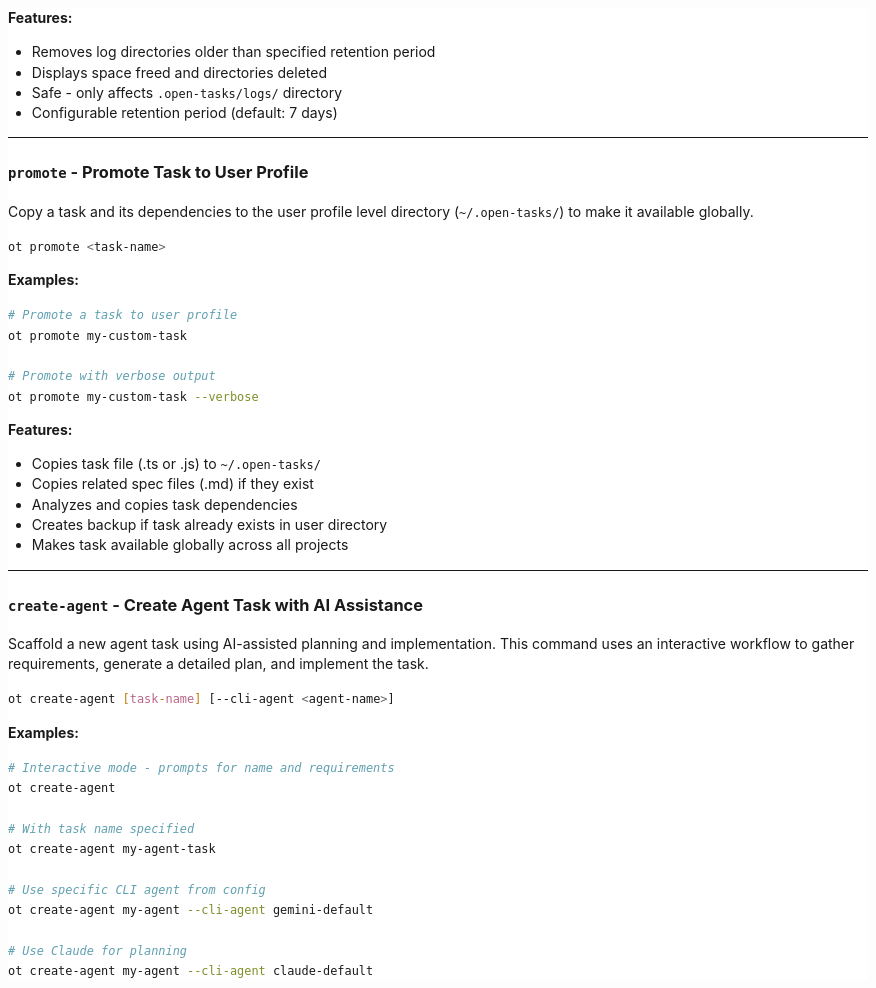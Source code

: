 **Features:**
- Removes log directories older than specified retention period
- Displays space freed and directories deleted
- Safe - only affects `.open-tasks/logs/` directory
- Configurable retention period (default: 7 days)

---

### `promote` - Promote Task to User Profile

Copy a task and its dependencies to the user profile level directory (`~/.open-tasks/`) to make it available globally.

```bash
ot promote <task-name>
```

**Examples:**
```bash
# Promote a task to user profile
ot promote my-custom-task

# Promote with verbose output
ot promote my-custom-task --verbose
```

**Features:**
- Copies task file (.ts or .js) to `~/.open-tasks/`
- Copies related spec files (.md) if they exist
- Analyzes and copies task dependencies
- Creates backup if task already exists in user directory
- Makes task available globally across all projects

---

### `create-agent` - Create Agent Task with AI Assistance

Scaffold a new agent task using AI-assisted planning and implementation. This command uses an interactive workflow to gather requirements, generate a detailed plan, and implement the task.

```bash
ot create-agent [task-name] [--cli-agent <agent-name>]
```

**Examples:**
```bash
# Interactive mode - prompts for name and requirements
ot create-agent

# With task name specified
ot create-agent my-agent-task

# Use specific CLI agent from config
ot create-agent my-agent --cli-agent gemini-default

# Use Claude for planning
ot create-agent my-agent --cli-agent claude-default
```
